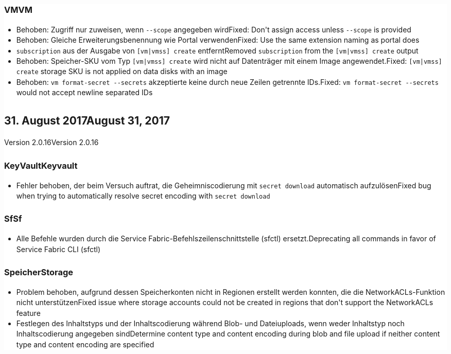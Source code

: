 ### <a name="vm"></a><span data-ttu-id="d3277-331">VM</span><span class="sxs-lookup"><span data-stu-id="d3277-331">VM</span></span>

* <span data-ttu-id="d3277-332">Behoben: Zugriff nur zuweisen, wenn `--scope` angegeben wird</span><span class="sxs-lookup"><span data-stu-id="d3277-332">Fixed: Don't assign access unless `--scope` is provided</span></span>
* <span data-ttu-id="d3277-333">Behoben: Gleiche Erweiterungsbenennung wie Portal verwenden</span><span class="sxs-lookup"><span data-stu-id="d3277-333">Fixed: Use the same extension naming as portal does</span></span>
* <span data-ttu-id="d3277-334">`subscription` aus der Ausgabe von `[vm|vmss] create` entfernt</span><span class="sxs-lookup"><span data-stu-id="d3277-334">Removed `subscription` from the `[vm|vmss] create` output</span></span>
* <span data-ttu-id="d3277-335">Behoben: Speicher-SKU vom Typ `[vm|vmss] create` wird nicht auf Datenträger mit einem Image angewendet.</span><span class="sxs-lookup"><span data-stu-id="d3277-335">Fixed: `[vm|vmss] create` storage SKU is not applied on data disks with an image</span></span>
* <span data-ttu-id="d3277-336">Behoben: `vm format-secret --secrets` akzeptierte keine durch neue Zeilen getrennte IDs.</span><span class="sxs-lookup"><span data-stu-id="d3277-336">Fixed: `vm format-secret --secrets` would not accept newline separated IDs</span></span>

## <a name="august-31-2017"></a><span data-ttu-id="d3277-337">31. August 2017</span><span class="sxs-lookup"><span data-stu-id="d3277-337">August 31, 2017</span></span>

<span data-ttu-id="d3277-338">Version 2.0.16</span><span class="sxs-lookup"><span data-stu-id="d3277-338">Version 2.0.16</span></span>

### <a name="keyvault"></a><span data-ttu-id="d3277-339">KeyVault</span><span class="sxs-lookup"><span data-stu-id="d3277-339">Keyvault</span></span>

* <span data-ttu-id="d3277-340">Fehler behoben, der beim Versuch auftrat, die Geheimniscodierung mit `secret download` automatisch aufzulösen</span><span class="sxs-lookup"><span data-stu-id="d3277-340">Fixed bug when trying to automatically resolve secret encoding with `secret download`</span></span>

### <a name="sf"></a><span data-ttu-id="d3277-341">Sf</span><span class="sxs-lookup"><span data-stu-id="d3277-341">Sf</span></span>

* <span data-ttu-id="d3277-342">Alle Befehle wurden durch die Service Fabric-Befehlszeilenschnittstelle (sfctl) ersetzt.</span><span class="sxs-lookup"><span data-stu-id="d3277-342">Deprecating all commands in favor of Service Fabric CLI (sfctl)</span></span>

### <a name="storage"></a><span data-ttu-id="d3277-343">Speicher</span><span class="sxs-lookup"><span data-stu-id="d3277-343">Storage</span></span>

* <span data-ttu-id="d3277-344">Problem behoben, aufgrund dessen Speicherkonten nicht in Regionen erstellt werden konnten, die die NetworkACLs-Funktion nicht unterstützen</span><span class="sxs-lookup"><span data-stu-id="d3277-344">Fixed issue where storage accounts could not be created in regions that don't support the NetworkACLs feature</span></span>
* <span data-ttu-id="d3277-345">Festlegen des Inhaltstyps und der Inhaltscodierung während Blob- und Dateiuploads, wenn weder Inhaltstyp noch Inhaltscodierung angegeben sind</span><span class="sxs-lookup"><span data-stu-id="d3277-345">Determine content type and content encoding during blob and file upload if neither content type and content encoding are specified</span></span>
